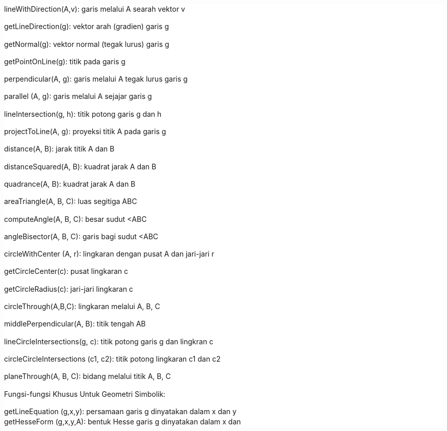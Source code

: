 
  lineWithDirection(A,v): garis melalui A searah vektor v


  getLineDirection(g): vektor arah (gradien) garis g


  getNormal(g): vektor normal (tegak lurus) garis g


  getPointOnLine(g):  titik pada garis g


  perpendicular(A, g):  garis melalui A tegak lurus garis g


  parallel (A, g):  garis melalui A sejajar garis g


  lineIntersection(g, h):  titik potong garis g dan h


  projectToLine(A, g):   proyeksi titik A pada garis g


  distance(A, B):  jarak titik A dan B


  distanceSquared(A, B):  kuadrat jarak A dan B


  quadrance(A, B): kuadrat jarak A dan B


  areaTriangle(A, B, C):  luas segitiga ABC


  computeAngle(A, B, C):   besar sudut &lt;ABC


  angleBisector(A, B, C): garis bagi sudut &lt;ABC


  circleWithCenter (A, r): lingkaran dengan pusat A dan jari-jari r


  getCircleCenter(c):  pusat lingkaran c


  getCircleRadius(c):  jari-jari lingkaran c


  circleThrough(A,B,C):  lingkaran melalui A, B, C


  middlePerpendicular(A, B): titik tengah AB


  lineCircleIntersections(g, c): titik potong garis g dan lingkran c


  circleCircleIntersections (c1, c2):  titik potong lingkaran c1 dan
c2


  planeThrough(A, B, C):  bidang melalui titik A, B, C


Fungsi-fungsi Khusus Untuk Geometri Simbolik:


  getLineEquation (g,x,y): persamaan garis g dinyatakan dalam x dan y  
  getHesseForm (g,x,y,A): bentuk Hesse garis g dinyatakan dalam x dan  
